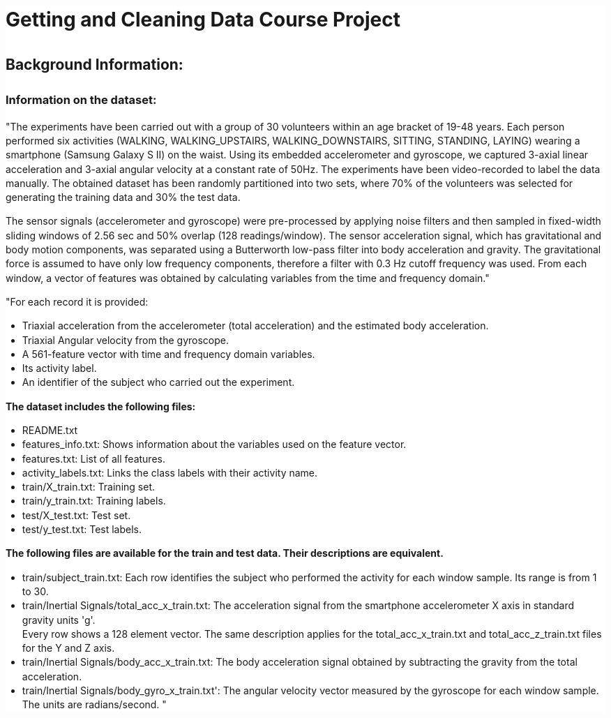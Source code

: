 # Getting and Cleaning Data Course Project
## Background Information:


### **Information on the dataset**:

\"The experiments have been carried out with a group of 30 volunteers within an age bracket of 19-48 years. Each person performed six activities (WALKING, WALKING_UPSTAIRS, WALKING_DOWNSTAIRS, SITTING, STANDING, LAYING) wearing a smartphone (Samsung Galaxy S II) on the waist. Using its embedded accelerometer and gyroscope, we captured 3-axial linear acceleration and 3-axial angular velocity at a constant rate of 50Hz. The experiments have been video-recorded to label the data manually. The obtained dataset has been randomly partitioned into two sets, where 70% of the volunteers was selected for generating the training data and 30% the test data.  

The sensor signals (accelerometer and gyroscope) were pre-processed by applying noise filters and then sampled in fixed-width sliding windows of 2.56 sec and 50% overlap (128 readings/window). The sensor acceleration signal, which has gravitational and body motion components, was separated using a Butterworth low-pass filter into body acceleration and gravity. The gravitational force is assumed to have only low frequency components, therefore a filter with 0.3 Hz cutoff frequency was used. From each window, a vector of features was obtained by calculating variables from the time and frequency domain.\"   

\"For each record it is provided:
  - Triaxial acceleration from the accelerometer (total acceleration) and the estimated body acceleration.
  - Triaxial Angular velocity from the gyroscope. 
  - A 561-feature vector with time and frequency domain variables. 
  - Its activity label. 
  - An identifier of the subject who carried out the experiment.

**The dataset includes the following files:**

  - README.txt
  - features_info.txt: Shows information about the variables used on the feature vector.
  - features.txt: List of all features.
  - activity_labels.txt: Links the class labels with their activity name.
  - train/X_train.txt: Training set.
  - train/y_train.txt: Training labels.
  - test/X_test.txt: Test set.
  - test/y_test.txt: Test labels.

**The following files are available for the train and test data. Their descriptions are equivalent.** 

  - train/subject_train.txt: Each row identifies the subject who performed the activity for each window sample. Its range is from 1 to 30. 
  - train/Inertial Signals/total_acc_x_train.txt: The acceleration signal from the smartphone accelerometer X axis in standard gravity units 'g'.  
    Every row shows a 128 element vector. The same description applies for the total_acc_x_train.txt and total_acc_z_train.txt files for the Y and Z         axis. 
  - train/Inertial Signals/body_acc_x_train.txt: The body acceleration signal obtained by subtracting the gravity from the total acceleration. 
  - train/Inertial Signals/body_gyro_x_train.txt': The angular velocity vector measured by the gyroscope for each window sample. The units are               radians/second. \"
